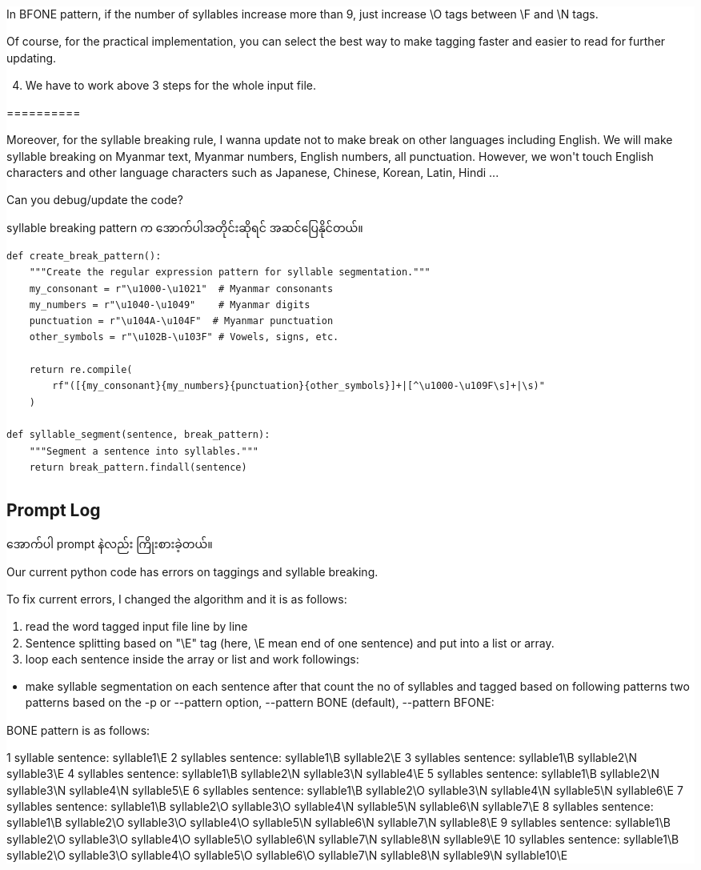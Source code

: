In BFONE pattern, if the number of syllables increase more than 9, just increase \O tags between \F and \N tags.

Of course, for the practical implementation, you can select the best way to make tagging faster and easier to read for further updating.

4. We have to work above 3 steps for the whole input file.

==========

Moreover, for the syllable breaking rule, I wanna update not to make break on other languages including English. We will make syllable breaking on Myanmar text, Myanmar numbers, English numbers, all punctuation. However, we won't touch English characters and other language characters such as Japanese, Chinese, Korean, Latin, Hindi ...  

Can you debug/update the code? 

syllable breaking pattern က အောက်ပါအတိုင်းဆိုရင် အဆင်ပြေနိုင်တယ်။  

```
def create_break_pattern():
    """Create the regular expression pattern for syllable segmentation."""
    my_consonant = r"\u1000-\u1021"  # Myanmar consonants
    my_numbers = r"\u1040-\u1049"    # Myanmar digits
    punctuation = r"\u104A-\u104F"  # Myanmar punctuation
    other_symbols = r"\u102B-\u103F" # Vowels, signs, etc.

    return re.compile(
        rf"([{my_consonant}{my_numbers}{punctuation}{other_symbols}]+|[^\u1000-\u109F\s]+|\s)"
    )

def syllable_segment(sentence, break_pattern):
    """Segment a sentence into syllables."""
    return break_pattern.findall(sentence)
```

## Prompt Log

အောက်ပါ prompt နဲလည်း ကြိုးစားခဲ့တယ်။  


Our current python code has errors on taggings and syllable breaking. 

To fix current errors, I changed the algorithm and it is as follows: 

1. read the word tagged input file line by line
2. Sentence splitting based on "\E" tag (here, \E mean end of one sentence) and put into a list or array.
3. loop each sentence inside the array or list and work followings:  
 - make syllable segmentation on each sentence after that count the no of syllables and tagged based on following patterns two patterns based on the -p or --pattern option, --pattern BONE (default), --pattern BFONE:
 
BONE pattern is as follows:  

1 syllable sentence: syllable1\E 
2 syllables sentence: syllable1\B syllable2\E
3 syllables sentence: syllable1\B syllable2\N syllable3\E
4 syllables sentence: syllable1\B syllable2\N syllable3\N syllable4\E
5 syllables sentence: syllable1\B syllable2\N syllable3\N syllable4\N syllable5\E
6 syllables sentence: syllable1\B syllable2\O syllable3\N syllable4\N syllable5\N syllable6\E
7 syllables sentence: syllable1\B syllable2\O syllable3\O syllable4\N syllable5\N syllable6\N syllable7\E
8 syllables sentence: syllable1\B syllable2\O syllable3\O syllable4\O syllable5\N syllable6\N syllable7\N syllable8\E
9 syllables sentence: syllable1\B syllable2\O syllable3\O syllable4\O syllable5\O syllable6\N syllable7\N syllable8\N syllable9\E
10 syllables sentence: syllable1\B syllable2\O syllable3\O syllable4\O syllable5\O syllable6\O syllable7\N syllable8\N syllable9\N syllable10\E
